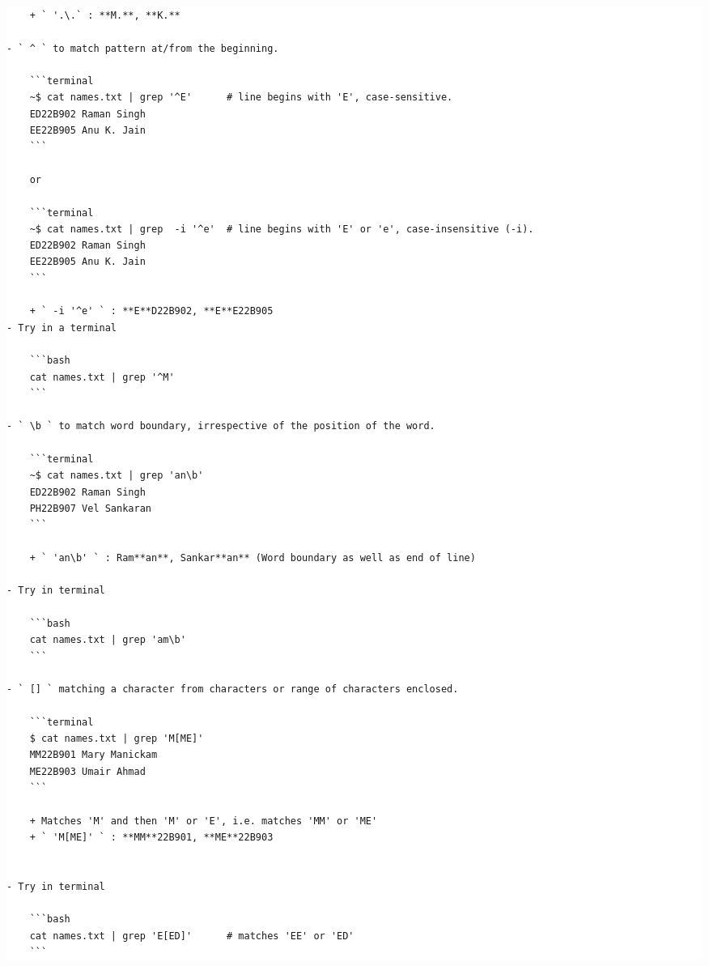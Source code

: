 		+ ` '.\.` : **M.**, **K.**
		
	- ` ^ ` to match pattern at/from the beginning.
		
		```terminal
		~$ cat names.txt | grep '^E'	  # line begins with 'E', case-sensitive.
		ED22B902 Raman Singh
		EE22B905 Anu K. Jain		
		```
		
		or 
		
		```terminal
		~$ cat names.txt | grep  -i '^e'  # line begins with 'E' or 'e', case-insensitive (-i).
		ED22B902 Raman Singh
		EE22B905 Anu K. Jain
		```
		
		+ ` -i '^e' ` : **E**D22B902, **E**E22B905
	- Try in a terminal
		
		```bash
		cat names.txt | grep '^M'
		```

	- ` \b ` to match word boundary, irrespective of the position of the word.
		
		```terminal
		~$ cat names.txt | grep 'an\b'
		ED22B902 Raman Singh
		PH22B907 Vel Sankaran
		```
		
		+ ` 'an\b' ` : Ram**an**, Sankar**an** (Word boundary as well as end of line)
		
	- Try in terminal
		
		```bash
		cat names.txt | grep 'am\b'
		```

	- ` [] ` matching a character from characters or range of characters enclosed.
		
		```terminal
		$ cat names.txt | grep 'M[ME]'
		MM22B901 Mary Manickam
		ME22B903 Umair Ahmad
		```
		
		+ Matches 'M' and then 'M' or 'E', i.e. matches 'MM' or 'ME'
		+ ` 'M[ME]' ` : **MM**22B901, **ME**22B903
		
		
	- Try in terminal
	
		```bash
		cat names.txt | grep 'E[ED]'	  # matches 'EE' or 'ED'
		```
		
